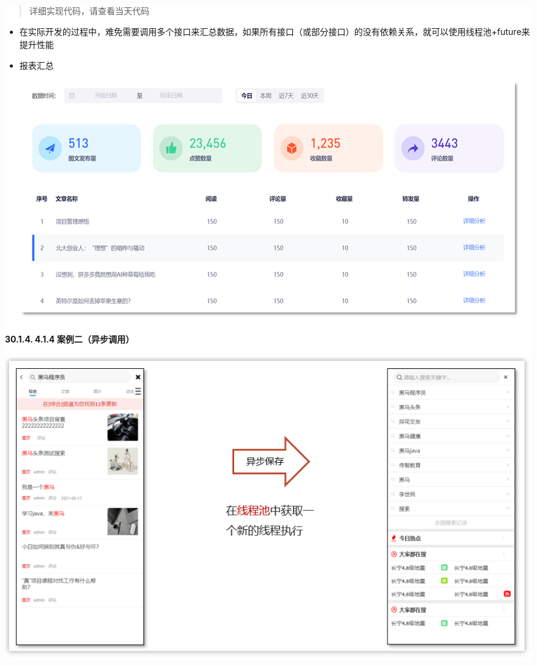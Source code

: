 >详细实现代码，请查看当天代码

- 在实际开发的过程中，难免需要调用多个接口来汇总数据，如果所有接口（或部分接口）的没有依赖关系，就可以使用线程池+future来提升性能

- 报表汇总

  ![](../../images/image-20230505223536657.png)



#### 30.1.4. 4.1.4 案例二（异步调用）

![](../../images/image-20230505223640038.png)
